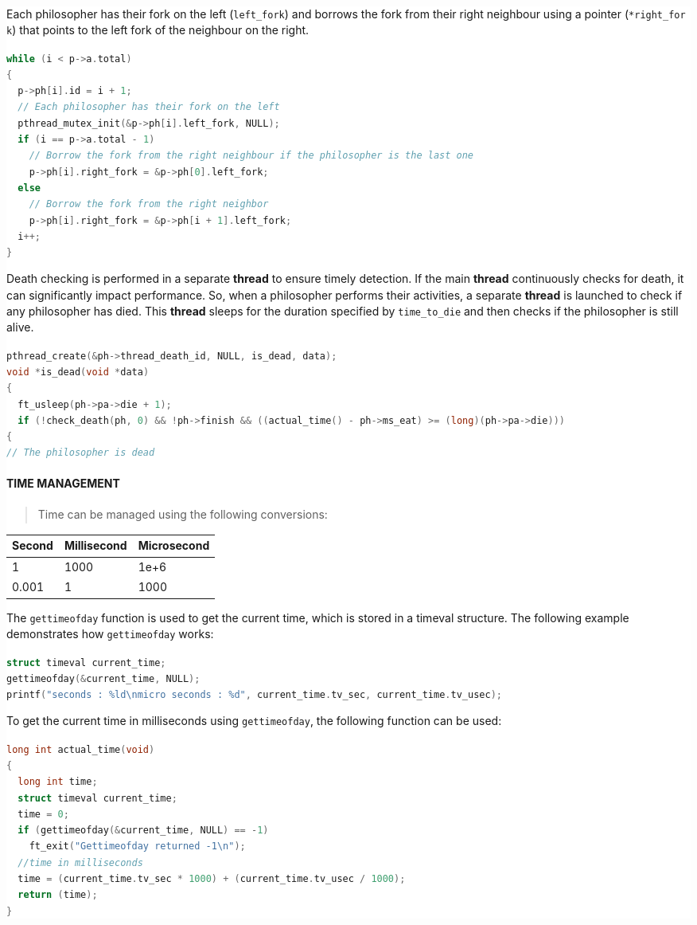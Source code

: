 Each philosopher has their fork on the left (`left_fork`) and borrows the fork from their right neighbour using a pointer (`*right_fork`) that points to the left fork of the neighbour on the right.
 
```c
while (i < p->a.total)
{
  p->ph[i].id = i + 1;
  // Each philosopher has their fork on the left
  pthread_mutex_init(&p->ph[i].left_fork, NULL);
  if (i == p->a.total - 1)
    // Borrow the fork from the right neighbour if the philosopher is the last one
    p->ph[i].right_fork = &p->ph[0].left_fork;
  else
    // Borrow the fork from the right neighbor
    p->ph[i].right_fork = &p->ph[i + 1].left_fork;
  i++;
}
```
 
Death checking is performed in a separate **thread** to ensure timely detection. If the main **thread** continuously checks for death, it can significantly impact performance. So, when a philosopher performs their activities, a separate **thread** is launched to check if any philosopher has died. This **thread** sleeps for the duration specified by `time_to_die` and then checks if the philosopher is still alive.
 
```c
pthread_create(&ph->thread_death_id, NULL, is_dead, data);
void *is_dead(void *data)
{
  ft_usleep(ph->pa->die + 1);
  if (!check_death(ph, 0) && !ph->finish && ((actual_time() - ph->ms_eat) >= (long)(ph->pa->die)))
{
// The philosopher is dead
```
 
#### TIME MANAGEMENT
> Time can be managed using the following conversions:

| Second | Millisecond | Microsecond |
| :-- | :-- | :-- |
| 1     | 1000 | 1e+6 |
| 0.001 | 1    | 1000 |
 
The `gettimeofday` function is used to get the current time, which is stored in a timeval structure. The following example demonstrates how `gettimeofday` works:
```c
struct timeval current_time;
gettimeofday(&current_time, NULL);
printf("seconds : %ld\nmicro seconds : %d", current_time.tv_sec, current_time.tv_usec);
```
 
To get the current time in milliseconds using `gettimeofday`, the following function can be used:
```c
long int actual_time(void)
{
  long int time;
  struct timeval current_time;
  time = 0;
  if (gettimeofday(&current_time, NULL) == -1)
    ft_exit("Gettimeofday returned -1\n");
  //time in milliseconds
  time = (current_time.tv_sec * 1000) + (current_time.tv_usec / 1000);
  return (time);
}
```
 